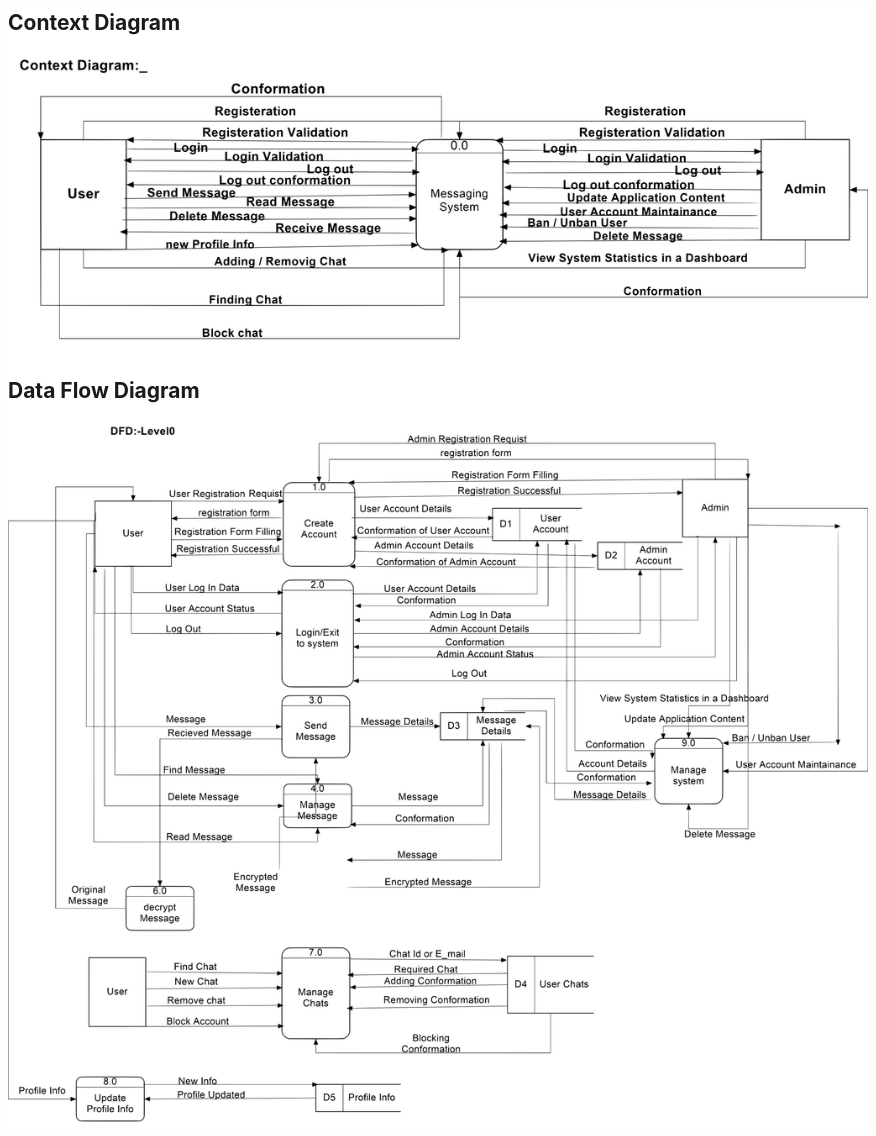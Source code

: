 
## Context Diagram

![Context Diagram](files/context-dfd/messaging-sys-context-diagram-1.svg)

## Data Flow Diagram

![Data Flow Diagram](files/context-dfd/messaging-sys-dfd-1.svg)
